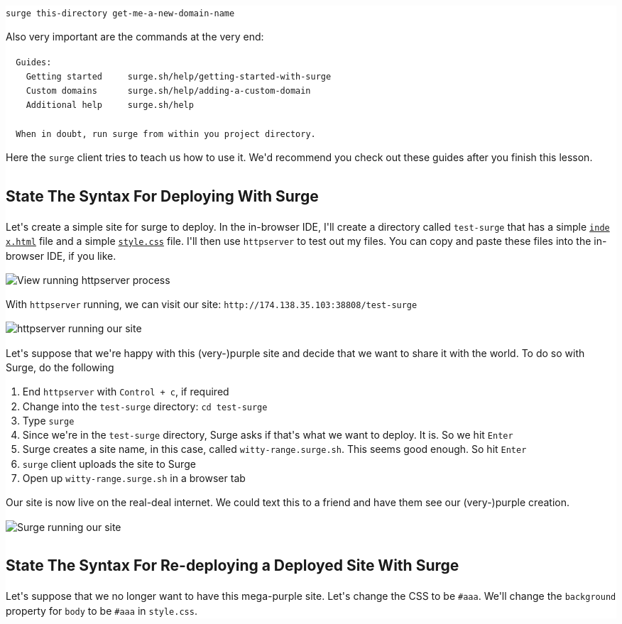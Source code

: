 `surge this-directory get-me-a-new-domain-name`

Also very important are the commands at the very end:

```text
  Guides:
    Getting started     surge.sh/help/getting-started-with-surge
    Custom domains      surge.sh/help/adding-a-custom-domain
    Additional help     surge.sh/help

  When in doubt, run surge from within you project directory.
```

Here the `surge` client tries to teach us how to use it. We'd recommend you
check out these guides after you finish this lesson.

## State The Syntax For Deploying With Surge

Let's create a simple site for surge to deploy. In the in-browser IDE, I'll
create a directory called `test-surge` that has a simple [`index.html`][isrc]
file and a simple [`style.css`][ssrc] file. I'll then use `httpserver` to test
out my files. You can copy and paste these files into the in-browser IDE, if
you like.

<img alt="View running httpserver process" src="https://curriculum-content.s3.amazonaws.com/web-development/deploy-via-surge/basic_site_and_httpserver.png" width=450px>

With `httpserver` running, we can visit our site:
`http://174.138.35.103:38808/test-surge`

<img alt="httpserver running our site" src="https://curriculum-content.s3.amazonaws.com/web-development/deploy-via-surge/httpserver_running_local_site.png" width=450>

Let's suppose that we're happy with this (very-)purple site and decide that we
want to share it with the world. To do so with Surge, do the following

1. End `httpserver` with `Control + c`, if required
2. Change into the `test-surge` directory: `cd test-surge`
3. Type `surge`
4. Since we're in the `test-surge` directory, Surge asks if that's what we want
   to deploy. It is. So we hit `Enter`
5. Surge creates a site name, in this case, called `witty-range.surge.sh`. This
   seems good enough. So hit `Enter`
6. `surge` client uploads the site to Surge
7. Open up `witty-range.surge.sh` in a browser tab

Our site is now live on the real-deal internet. We could text this to a friend
and have them see our (very-)purple creation.

<img alt="Surge running our site" src="https://curriculum-content.s3.amazonaws.com/web-development/deploy-via-surge/surge_running_site.png" width=450>

## State The Syntax For Re-deploying a Deployed Site With Surge

Let's suppose that we no longer want to have this mega-purple site. Let's
change the CSS to be `#aaa`. We'll change the `background` property for `body`
to be `#aaa` in `style.css`.


[surgesh]: http://surge.sh/
[isrc]: https://raw.githubusercontent.com/learn-co-curriculum/deploy-via-surge/master/index.html
[ssrc]: https://raw.githubusercontent.com/learn-co-curriculum/deploy-via-surge/master/style.css
